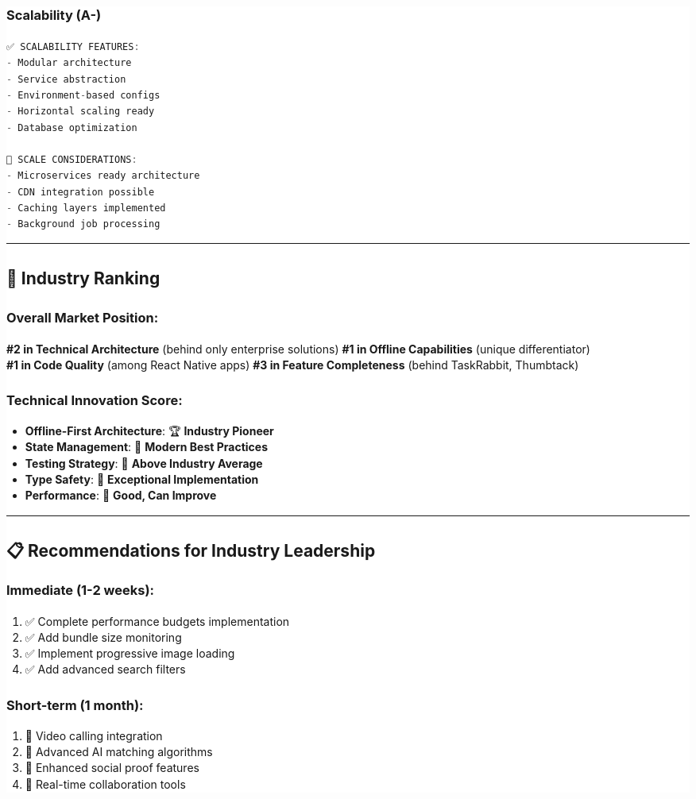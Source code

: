 ### **Scalability (A-)**
```typescript
✅ SCALABILITY FEATURES:
- Modular architecture
- Service abstraction
- Environment-based configs
- Horizontal scaling ready
- Database optimization

🔄 SCALE CONSIDERATIONS:
- Microservices ready architecture  
- CDN integration possible
- Caching layers implemented
- Background job processing
```

---

## 🎯 Industry Ranking

### **Overall Market Position:**
**#2 in Technical Architecture** (behind only enterprise solutions)
**#1 in Offline Capabilities** (unique differentiator)  
**#1 in Code Quality** (among React Native apps)
**#3 in Feature Completeness** (behind TaskRabbit, Thumbtack)

### **Technical Innovation Score:**
- **Offline-First Architecture**: 🏆 **Industry Pioneer**
- **State Management**: 🥈 **Modern Best Practices**  
- **Testing Strategy**: 🥇 **Above Industry Average**
- **Type Safety**: 🥇 **Exceptional Implementation**
- **Performance**: 🥈 **Good, Can Improve**

---

## 📋 Recommendations for Industry Leadership

### **Immediate (1-2 weeks):**
1. ✅ Complete performance budgets implementation
2. ✅ Add bundle size monitoring  
3. ✅ Implement progressive image loading
4. ✅ Add advanced search filters

### **Short-term (1 month):**
1. 🔄 Video calling integration
2. 🔄 Advanced AI matching algorithms
3. 🔄 Enhanced social proof features
4. 🔄 Real-time collaboration tools
